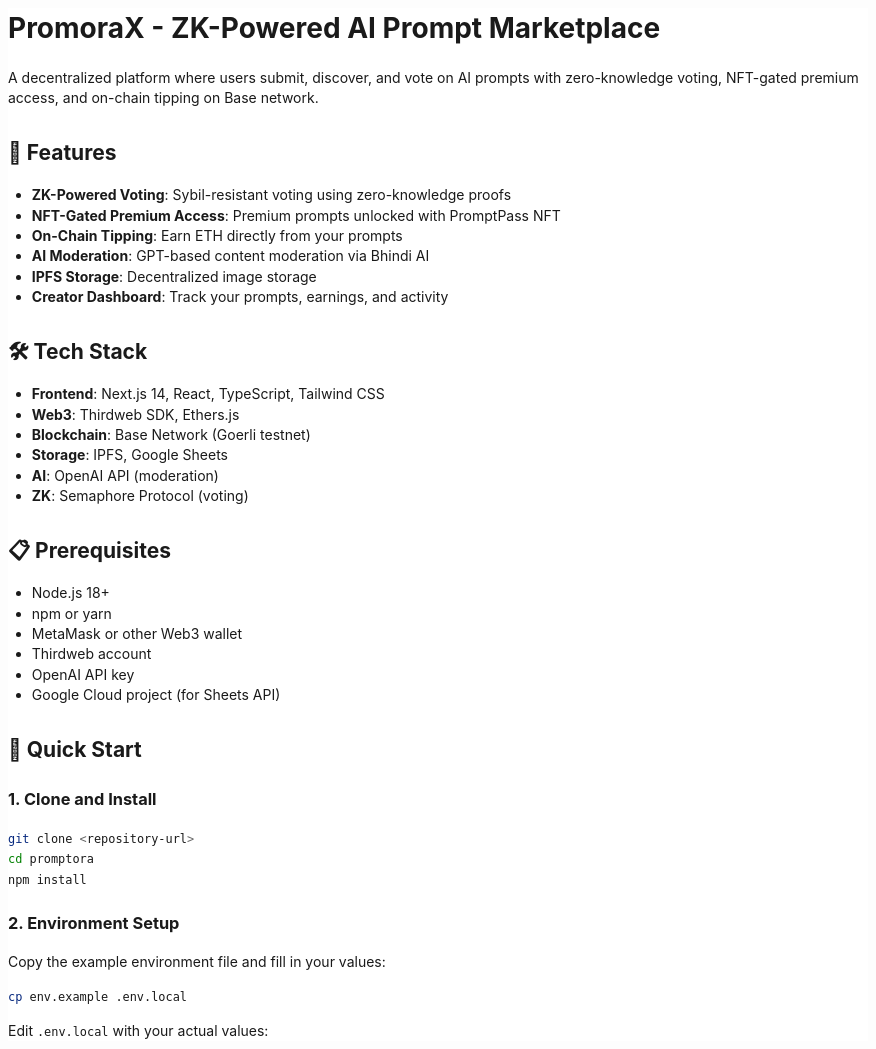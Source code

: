 # PromoraX - ZK-Powered AI Prompt Marketplace

A decentralized platform where users submit, discover, and vote on AI prompts with zero-knowledge voting, NFT-gated premium access, and on-chain tipping on Base network.

## 🚀 Features

- **ZK-Powered Voting**: Sybil-resistant voting using zero-knowledge proofs
- **NFT-Gated Premium Access**: Premium prompts unlocked with PromptPass NFT
- **On-Chain Tipping**: Earn ETH directly from your prompts
- **AI Moderation**: GPT-based content moderation via Bhindi AI
- **IPFS Storage**: Decentralized image storage
- **Creator Dashboard**: Track your prompts, earnings, and activity

## 🛠️ Tech Stack

- **Frontend**: Next.js 14, React, TypeScript, Tailwind CSS
- **Web3**: Thirdweb SDK, Ethers.js
- **Blockchain**: Base Network (Goerli testnet)
- **Storage**: IPFS, Google Sheets
- **AI**: OpenAI API (moderation)
- **ZK**: Semaphore Protocol (voting)

## 📋 Prerequisites

- Node.js 18+ 
- npm or yarn
- MetaMask or other Web3 wallet
- Thirdweb account
- OpenAI API key
- Google Cloud project (for Sheets API)

## 🚀 Quick Start

### 1. Clone and Install

```bash
git clone <repository-url>
cd promptora
npm install
```

### 2. Environment Setup

Copy the example environment file and fill in your values:

```bash
cp env.example .env.local
```

Edit `.env.local` with your actual values:
